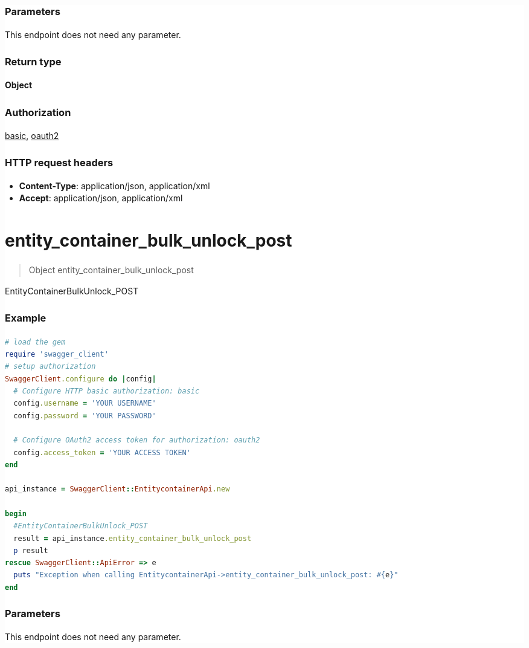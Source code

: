 ### Parameters
This endpoint does not need any parameter.

### Return type

**Object**

### Authorization

[basic](../README.md#basic), [oauth2](../README.md#oauth2)

### HTTP request headers

 - **Content-Type**: application/json, application/xml
 - **Accept**: application/json, application/xml



# **entity_container_bulk_unlock_post**
> Object entity_container_bulk_unlock_post

EntityContainerBulkUnlock_POST



### Example
```ruby
# load the gem
require 'swagger_client'
# setup authorization
SwaggerClient.configure do |config|
  # Configure HTTP basic authorization: basic
  config.username = 'YOUR USERNAME'
  config.password = 'YOUR PASSWORD'

  # Configure OAuth2 access token for authorization: oauth2
  config.access_token = 'YOUR ACCESS TOKEN'
end

api_instance = SwaggerClient::EntitycontainerApi.new

begin
  #EntityContainerBulkUnlock_POST
  result = api_instance.entity_container_bulk_unlock_post
  p result
rescue SwaggerClient::ApiError => e
  puts "Exception when calling EntitycontainerApi->entity_container_bulk_unlock_post: #{e}"
end
```

### Parameters
This endpoint does not need any parameter.
